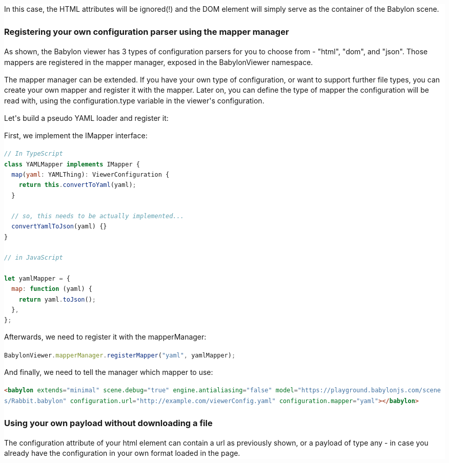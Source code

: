 In this case, the HTML attributes will be ignored(!) and the DOM element will simply serve as the container of the Babylon scene.

### Registering your own configuration parser using the mapper manager

As shown, the Babylon viewer has 3 types of configuration parsers for you to choose from - "html", "dom", and "json". Those mappers are registered in the mapper manager, exposed in the BabylonViewer namespace.

The mapper manager can be extended. If you have your own type of configuration, or want to support further file types, you can create your own mapper and register it with the mapper. Later on, you can define the type of mapper the configuration will be read with, using the configuration.type variable in the viewer's configuration.

Let's build a pseudo YAML loader and register it:

First, we implement the IMapper interface:

```javascript
// In TypeScript
class YAMLMapper implements IMapper {
  map(yaml: YAMLThing): ViewerConfiguration {
    return this.convertToYaml(yaml);
  }

  // so, this needs to be actually implemented...
  convertYamlToJson(yaml) {}
}

// in JavaScript

let yamlMapper = {
  map: function (yaml) {
    return yaml.toJson();
  },
};
```

Afterwards, we need to register it with the mapperManager:

```javascript
BabylonViewer.mapperManager.registerMapper("yaml", yamlMapper);
```

And finally, we need to tell the manager which mapper to use:

```html
<babylon extends="minimal" scene.debug="true" engine.antialiasing="false" model="https://playground.babylonjs.com/scenes/Rabbit.babylon" configuration.url="http://example.com/viewerConfig.yaml" configuration.mapper="yaml"></babylon>
```

### Using your own payload without downloading a file

The configuration attribute of your html element can contain a url as previously shown, or a payload of type any - in case you already have the configuration in your own format loaded in the page.
